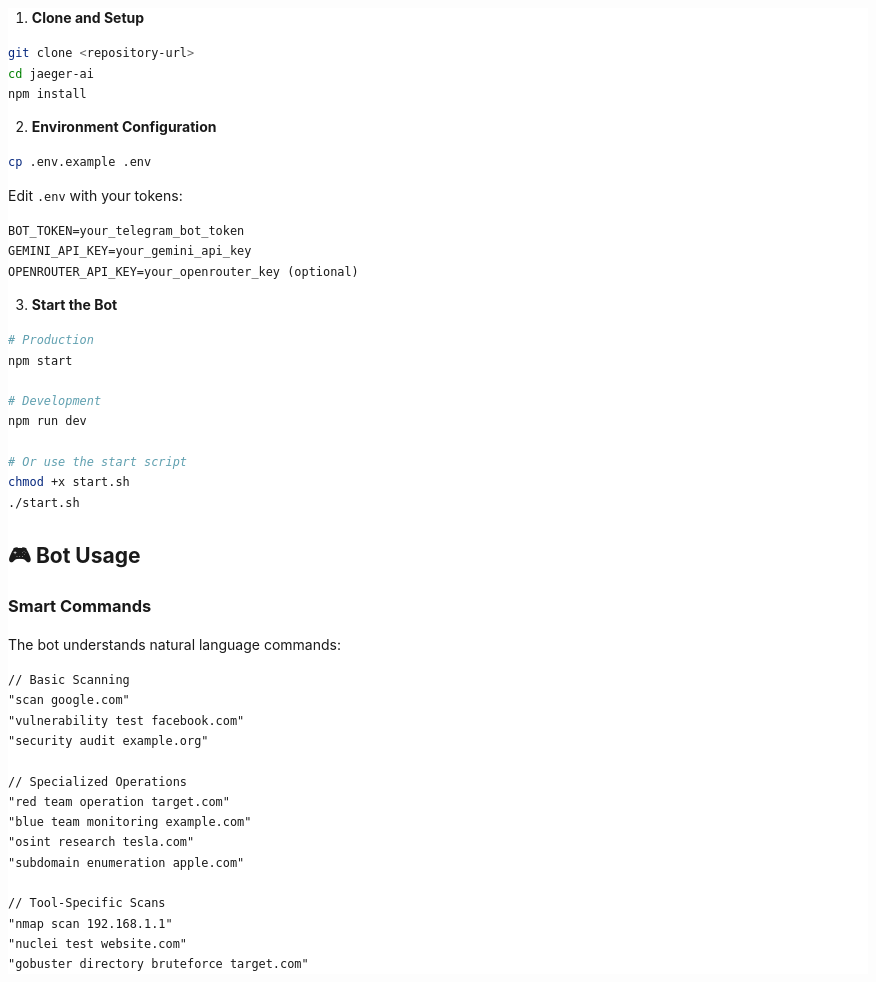 1. **Clone and Setup**
```bash
git clone <repository-url>
cd jaeger-ai
npm install
```

2. **Environment Configuration**
```bash
cp .env.example .env
```

Edit `.env` with your tokens:
```env
BOT_TOKEN=your_telegram_bot_token
GEMINI_API_KEY=your_gemini_api_key
OPENROUTER_API_KEY=your_openrouter_key (optional)
```

3. **Start the Bot**
```bash
# Production
npm start

# Development
npm run dev

# Or use the start script
chmod +x start.sh
./start.sh
```

## 🎮 Bot Usage

### Smart Commands
The bot understands natural language commands:

```
// Basic Scanning
"scan google.com"
"vulnerability test facebook.com"
"security audit example.org"

// Specialized Operations
"red team operation target.com"
"blue team monitoring example.com"
"osint research tesla.com"
"subdomain enumeration apple.com"

// Tool-Specific Scans
"nmap scan 192.168.1.1"
"nuclei test website.com"
"gobuster directory bruteforce target.com"
```
